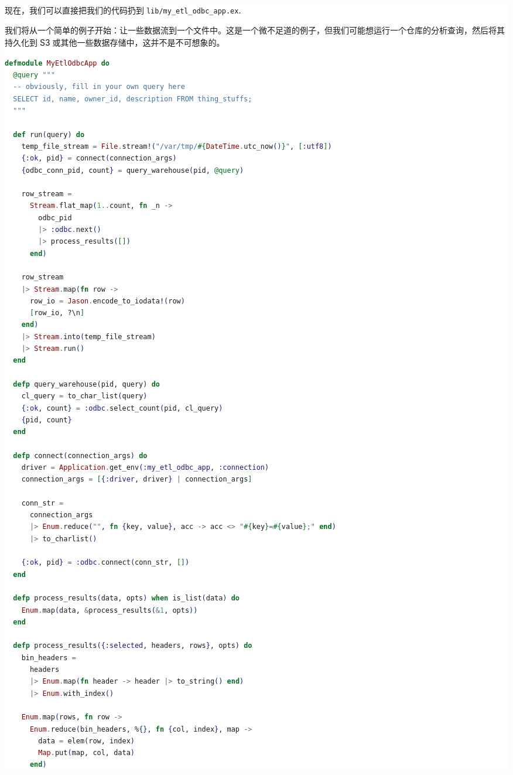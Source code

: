现在，我们可以直接把我们的代码扔到 `lib/my_etl_odbc_app.ex`.

我们将从一个简单的例子开始：让一些数据流到一个文件中。这是一个微不足道的例子，但我们可能想运行一个仓库的分析查询，然后将其持久化到 S3 或其他一些数据存储中，这并不是不可想象的。

```elixir
defmodule MyEtlOdbcApp do
  @query """
  -- obviously, fill in your own query here
  SELECT id, name, owner_id, description FROM thing_stuffs;
  """

  def run(query) do
    temp_file_stream = File.stream!("/var/tmp/#{DateTime.utc_now()}", [:utf8])
    {:ok, pid} = connect(connection_args)
    {odbc_conn_pid, count} = query_warehouse(pid, @query)

    row_stream =
      Stream.flat_map(1..count, fn _n ->
        odbc_pid
        |> :odbc.next()
        |> process_results([])
      end)

    row_stream
    |> Stream.map(fn row ->
      row_io = Jason.encode_to_iodata!(row)
      [row_io, ?\n]
    end)
    |> Stream.into(temp_file_stream)
    |> Stream.run()
  end

  defp query_warehouse(pid, query) do
    cl_query = to_char_list(query)
    {:ok, count} = :odbc.select_count(pid, cl_query)
    {pid, count}
  end

  defp connect(connection_args) do
    driver = Application.get_env(:my_etl_odbc_app, :connection)
    connection_args = [{:driver, driver} | connection_args]

    conn_str =
      connection_args
      |> Enum.reduce("", fn {key, value}, acc -> acc <> "#{key}=#{value};" end)
      |> to_charlist()

    {:ok, pid} = :odbc.connect(conn_str, [])
  end

  defp process_results(data, opts) when is_list(data) do
    Enum.map(data, &process_results(&1, opts))
  end

  defp process_results({:selected, headers, rows}, opts) do
    bin_headers =
      headers
      |> Enum.map(fn header -> header |> to_string() end)
      |> Enum.with_index()

    Enum.map(rows, fn row ->
      Enum.reduce(bin_headers, %{}, fn {col, index}, map ->
        data = elem(row, index)
        Map.put(map, col, data)
      end)
```